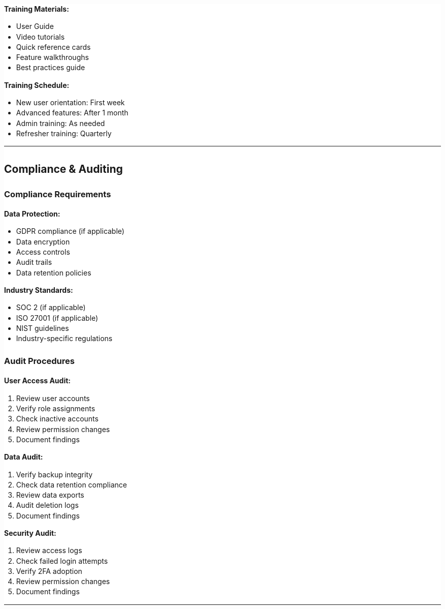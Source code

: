 **Training Materials:**
- User Guide
- Video tutorials
- Quick reference cards
- Feature walkthroughs
- Best practices guide

**Training Schedule:**
- New user orientation: First week
- Advanced features: After 1 month
- Admin training: As needed
- Refresher training: Quarterly

---

## Compliance & Auditing

### Compliance Requirements

**Data Protection:**
- GDPR compliance (if applicable)
- Data encryption
- Access controls
- Audit trails
- Data retention policies

**Industry Standards:**
- SOC 2 (if applicable)
- ISO 27001 (if applicable)
- NIST guidelines
- Industry-specific regulations

### Audit Procedures

**User Access Audit:**
1. Review user accounts
2. Verify role assignments
3. Check inactive accounts
4. Review permission changes
5. Document findings

**Data Audit:**
1. Verify backup integrity
2. Check data retention compliance
3. Review data exports
4. Audit deletion logs
5. Document findings

**Security Audit:**
1. Review access logs
2. Check failed login attempts
3. Verify 2FA adoption
4. Review permission changes
5. Document findings

---